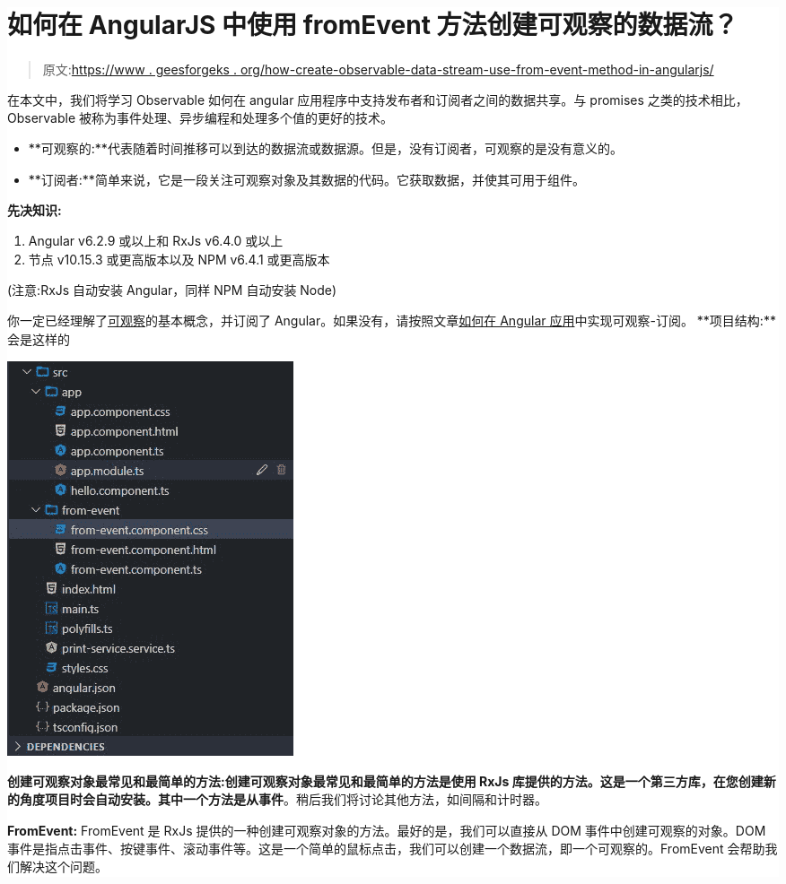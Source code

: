 # 如何在 AngularJS 中使用 fromEvent 方法创建可观察的数据流？

> 原文:[https://www . geesforgeks . org/how-create-observable-data-stream-use-from-event-method-in-angularjs/](https://www.geeksforgeeks.org/how-to-create-observable-data-stream-using-fromevent-method-in-angularjs/)

在本文中，我们将学习 Observable 如何在 angular 应用程序中支持发布者和订阅者之间的数据共享。与 promises 之类的技术相比，Observable 被称为事件处理、异步编程和处理多个值的更好的技术。

*   **可观察的:**代表随着时间推移可以到达的数据流或数据源。但是，没有订阅者，可观察的是没有意义的。

*   **订阅者:**简单来说，它是一段关注可观察对象及其数据的代码。它获取数据，并使其可用于组件。

**先决知识:**

1.  Angular v6.2.9 或以上和 RxJs v6.4.0 或以上
2.  节点 v10.15.3 或更高版本以及 NPM v6.4.1 或更高版本

(注意:RxJs 自动安装 Angular，同样 NPM 自动安装 Node)

你一定已经理解了[可观察](https://www.geeksforgeeks.org/angular-7-observables/)的基本概念，并订阅了 Angular。如果没有，请按照文章[如何在 Angular 应用](https://social-coder.herokuapp.com/articles/l3e0rlbq6)中实现可观察-订阅。
**项目结构:**会是这样的

![](img/3fb4efe455ba2789afca34e6d0857378.png)

**创建可观察对象最常见和最简单的方法:**创建可观察对象最常见和最简单的方法是使用 RxJs 库提供的方法。这是一个第三方库，在您创建新的角度项目时会自动安装。其中一个方法是**从事件**。稍后我们将讨论其他方法，如间隔和计时器。

**FromEvent:** FromEvent 是 RxJs 提供的一种创建可观察对象的方法。最好的是，我们可以直接从 DOM 事件中创建可观察的对象。DOM 事件是指点击事件、按键事件、滚动事件等。这是一个简单的鼠标点击，我们可以创建一个数据流，即一个可观察的。FromEvent 会帮助我们解决这个问题。
